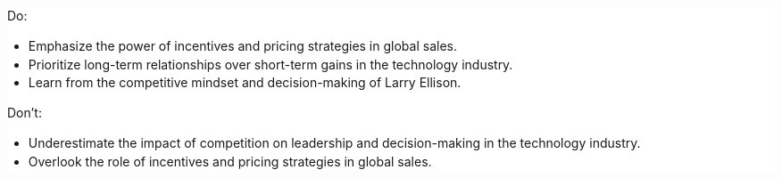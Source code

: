 Do:
- Emphasize the power of incentives and pricing strategies in global sales.
- Prioritize long-term relationships over short-term gains in the technology industry.
- Learn from the competitive mindset and decision-making of Larry Ellison.

Don’t:
- Underestimate the impact of competition on leadership and decision-making in the technology industry.
- Overlook the role of incentives and pricing strategies in global sales.

